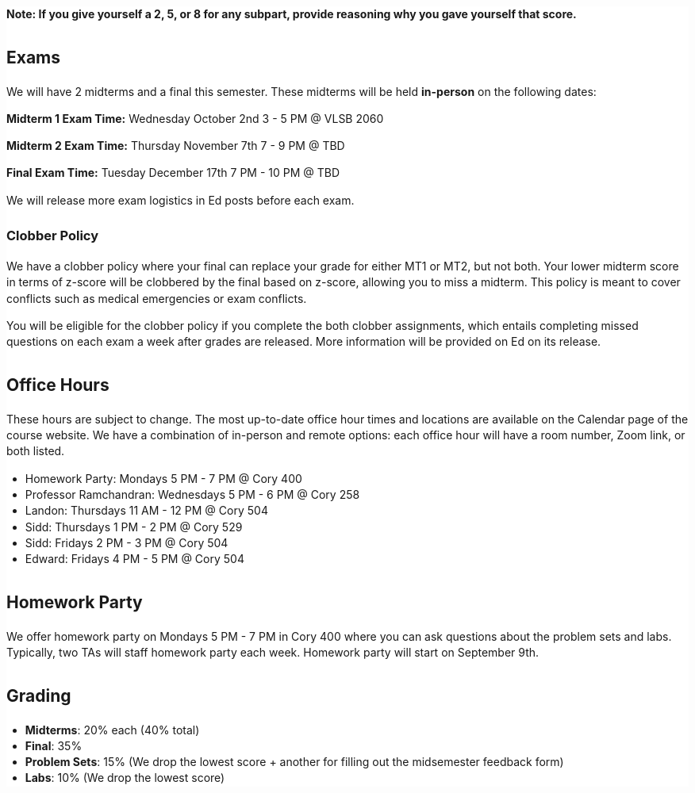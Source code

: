 **Note: If you give yourself a 2, 5, or 8 for any subpart, provide reasoning why you gave yourself that score.**

## Exams

We will have 2 midterms and a final this semester. These midterms will be held **in-person** on the following dates:

**Midterm 1 Exam Time:** Wednesday October 2nd 3 - 5 PM @ VLSB 2060

**Midterm 2 Exam Time:** Thursday November 7th 7 - 9 PM @ TBD

**Final Exam Time:** Tuesday December 17th 7 PM - 10 PM @ TBD

We will release more exam logistics in Ed posts before each exam.

### Clobber Policy

We have a clobber policy where your final can replace your grade for either MT1 or MT2, but not both. Your lower midterm score in terms of z-score will be clobbered by the final based on z-score, allowing you to miss a midterm. This policy is meant to cover conflicts such as medical emergencies or exam conflicts.

You will be eligible for the clobber policy if you complete the both clobber assignments, which entails completing missed questions on each exam a week after grades are released. More information will be provided on Ed on its release.

## Office Hours
These hours are subject to change. The most up-to-date office hour times and locations are available on the Calendar page of the course website. We have a combination of in-person and remote options: each office hour will have a room number, Zoom link, or both listed.

* Homework Party: Mondays 5 PM - 7 PM @ Cory 400
* Professor Ramchandran: Wednesdays 5 PM - 6 PM @ Cory 258
* Landon: Thursdays 11 AM - 12 PM @ Cory 504
* Sidd: Thursdays 1 PM - 2 PM @ Cory 529
* Sidd: Fridays 2 PM - 3 PM @ Cory 504
* Edward: Fridays 4 PM - 5 PM @ Cory 504


## Homework Party
We offer homework party on Mondays 5 PM - 7 PM in Cory 400 where you can ask questions about the problem sets and labs. Typically, two TAs will staff homework party each week. Homework party will start on September 9th.


## Grading

* **Midterms**: 20% each (40% total)
* **Final**: 35%
* **Problem Sets**: 15% (We drop the lowest score + another for filling out the midsemester feedback form)
* **Labs**: 10% (We drop the lowest score)
